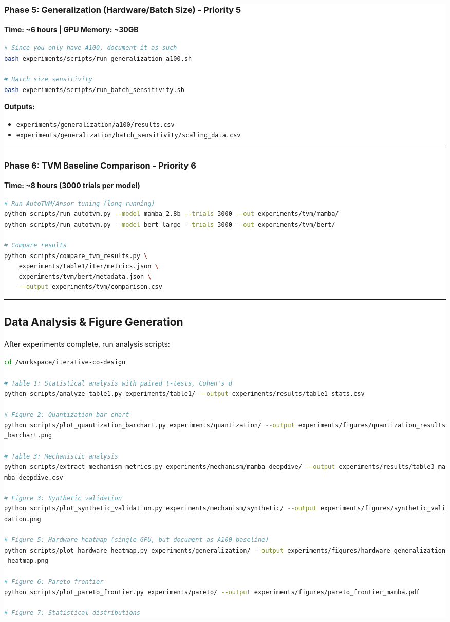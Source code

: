 ### Phase 5: Generalization (Hardware/Batch Size) - **Priority 5**
**Time: ~6 hours | GPU Memory: ~30GB**

```bash
# Since you only have A100, document it as such
bash experiments/scripts/run_generalization_a100.sh

# Batch size sensitivity
bash experiments/scripts/run_batch_sensitivity.sh
```

**Outputs:**
- `experiments/generalization/a100/results.csv`
- `experiments/generalization/batch_sensitivity/scaling_data.csv`

---

### Phase 6: TVM Baseline Comparison - **Priority 6**
**Time: ~8 hours (3000 trials per model)**

```bash
# Run AutoTVM/Ansor tuning (long-running)
python scripts/run_autotvm.py --model mamba-2.8b --trials 3000 --out experiments/tvm/mamba/
python scripts/run_autotvm.py --model bert-large --trials 3000 --out experiments/tvm/bert/

# Compare results
python scripts/compare_tvm_results.py \
    experiments/table1/iter/metrics.json \
    experiments/tvm/bert/metadata.json \
    --output experiments/tvm/comparison.csv
```

---

## Data Analysis & Figure Generation

After experiments complete, run analysis scripts:

```bash
cd /workspace/iterative-co-design

# Table 1: Statistical analysis with paired t-tests, Cohen's d
python scripts/analyze_table1.py experiments/table1/ --output experiments/results/table1_stats.csv

# Figure 2: Quantization bar chart
python scripts/plot_quantization_barchart.py experiments/quantization/ --output experiments/figures/quantization_results_barchart.png

# Table 3: Mechanistic analysis
python scripts/extract_mechanism_metrics.py experiments/mechanism/mamba_deepdive/ --output experiments/results/table3_mamba_deepdive.csv

# Figure 3: Synthetic validation
python scripts/plot_synthetic_validation.py experiments/mechanism/synthetic/ --output experiments/figures/synthetic_validation.png

# Figure 5: Hardware heatmap (single GPU, but document as A100 baseline)
python scripts/plot_hardware_heatmap.py experiments/generalization/ --output experiments/figures/hardware_generalization_heatmap.png

# Figure 6: Pareto frontier
python scripts/plot_pareto_frontier.py experiments/pareto/ --output experiments/figures/pareto_frontier_mamba.pdf

# Figure 7: Statistical distributions
```
